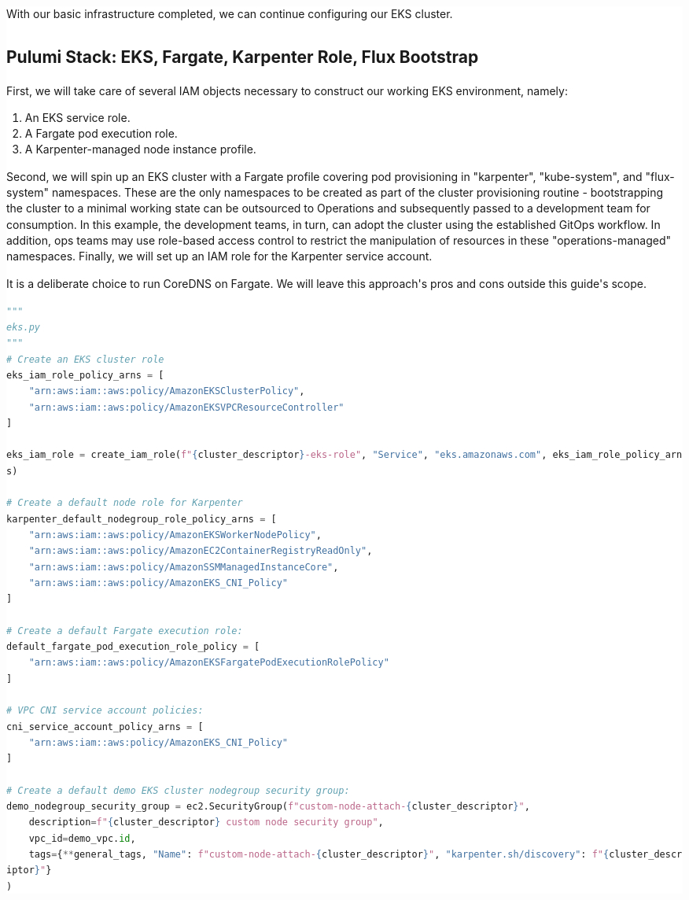 ```python
```

With our basic infrastructure completed, we can continue configuring our EKS cluster.

## Pulumi Stack: EKS, Fargate, Karpenter Role, Flux Bootstrap
First, we will take care of several IAM objects necessary to construct our working EKS environment, namely:
1. An EKS service role.
2. A Fargate pod execution role.
3. A Karpenter-managed node instance profile.

Second, we will spin up an EKS cluster with a Fargate profile covering pod provisioning in "karpenter", "kube-system", and "flux-system" namespaces. These are the only namespaces to be created as part of the cluster provisioning routine - bootstrapping the cluster to a minimal working state can be outsourced to Operations and subsequently passed to a development team for consumption. In this example, the development teams, in turn, can adopt the cluster using the established GitOps workflow. In addition, ops teams may use role-based access control to restrict the manipulation of resources in these "operations-managed" namespaces. Finally, we will set up an IAM role for the Karpenter service account.

It is a deliberate choice to run CoreDNS on Fargate. We will leave this approach's pros and cons outside this guide's scope.

```python
"""
eks.py
"""
# Create an EKS cluster role
eks_iam_role_policy_arns = [
    "arn:aws:iam::aws:policy/AmazonEKSClusterPolicy",
    "arn:aws:iam::aws:policy/AmazonEKSVPCResourceController"
]

eks_iam_role = create_iam_role(f"{cluster_descriptor}-eks-role", "Service", "eks.amazonaws.com", eks_iam_role_policy_arns)

# Create a default node role for Karpenter
karpenter_default_nodegroup_role_policy_arns = [
    "arn:aws:iam::aws:policy/AmazonEKSWorkerNodePolicy",
    "arn:aws:iam::aws:policy/AmazonEC2ContainerRegistryReadOnly",
    "arn:aws:iam::aws:policy/AmazonSSMManagedInstanceCore",
    "arn:aws:iam::aws:policy/AmazonEKS_CNI_Policy"
]

# Create a default Fargate execution role:
default_fargate_pod_execution_role_policy = [
    "arn:aws:iam::aws:policy/AmazonEKSFargatePodExecutionRolePolicy"
]

# VPC CNI service account policies:
cni_service_account_policy_arns = [
    "arn:aws:iam::aws:policy/AmazonEKS_CNI_Policy"
]

# Create a default demo EKS cluster nodegroup security group:
demo_nodegroup_security_group = ec2.SecurityGroup(f"custom-node-attach-{cluster_descriptor}",
    description=f"{cluster_descriptor} custom node security group",
    vpc_id=demo_vpc.id,
    tags={**general_tags, "Name": f"custom-node-attach-{cluster_descriptor}", "karpenter.sh/discovery": f"{cluster_descriptor}"}
)

```